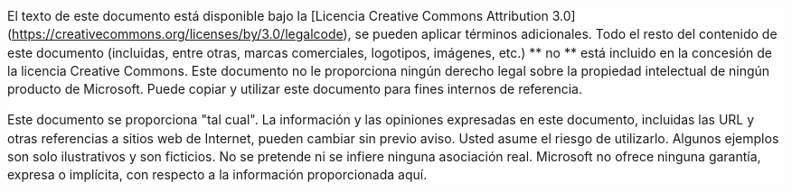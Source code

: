 El texto de este documento está disponible bajo la [Licencia Creative Commons Attribution 3.0] (https://creativecommons.org/licenses/by/3.0/legalcode), se pueden aplicar términos adicionales. Todo el resto del contenido de este documento (incluidas, entre otras, marcas comerciales, logotipos, imágenes, etc.) ** no ** está incluido en la concesión de la licencia Creative Commons. Este documento no le proporciona ningún derecho legal sobre la propiedad intelectual de ningún producto de Microsoft. Puede copiar y utilizar este documento para fines internos de referencia.

Este documento se proporciona "tal cual". La información y las opiniones expresadas en este documento, incluidas las URL y otras referencias a sitios web de Internet, pueden cambiar sin previo aviso. Usted asume el riesgo de utilizarlo. Algunos ejemplos son solo ilustrativos y son ficticios. No se pretende ni se infiere ninguna asociación real. Microsoft no ofrece ninguna garantía, expresa o implícita, con respecto a la información proporcionada aquí.